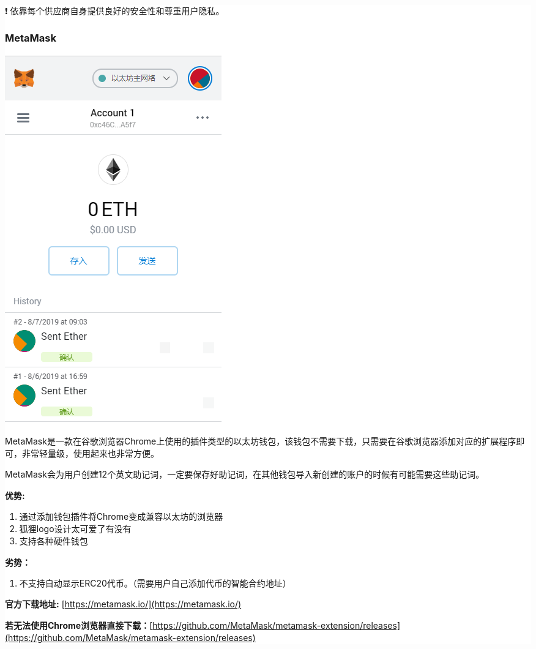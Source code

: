 ❗ 依靠每个供应商自身提供良好的安全性和尊重用户隐私。



### MetaMask

![](./metamask.PNG)

MetaMask是一款在谷歌浏览器Chrome上使用的插件类型的以太坊钱包，该钱包不需要下载，只需要在谷歌浏览器添加对应的扩展程序即可，非常轻量级，使用起来也非常方便。

MetaMask会为用户创建12个英文助记词，一定要保存好助记词，在其他钱包导入新创建的账户的时候有可能需要这些助记词。

**优势:**

1. 通过添加钱包插件将Chrome变成兼容以太坊的浏览器
2. 狐狸logo设计太可爱了有没有
3. 支持各种硬件钱包

**劣势：**

1. 不支持自动显示ERC20代币。（需要用户自己添加代币的智能合约地址）

**官方下载地址:** [https://metamask.io/](https://metamask.io/)

**若无法使用Chrome浏览器直接下载：**[https://github.com/MetaMask/metamask-extension/releases](https://github.com/MetaMask/metamask-extension/releases)
